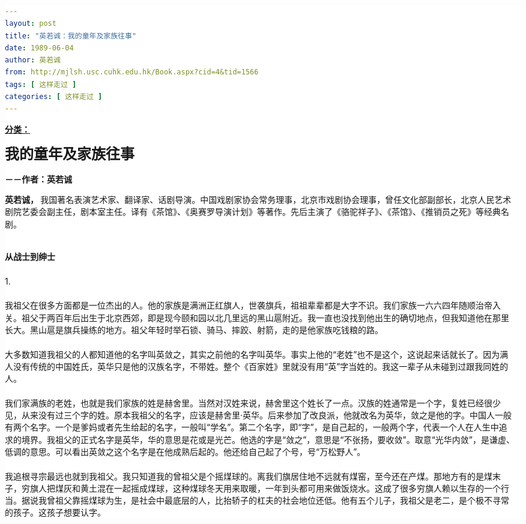 ```yaml
---
layout: post
title: "英若诚：我的童年及家族往事"
date: 1989-06-04
author: 英若诚
from: http://mjlsh.usc.cuhk.edu.hk/Book.aspx?cid=4&tid=1566
tags: [ 这样走过 ]
categories: [ 这样走过 ]
---
```


<div style="margin: 15px 10px 10px 0px;">
 <div>
  <span id="ctl00_ContentPlaceHolder1_chapter1_SubjectLabel" style="font-weight:bold;text-decoration:underline;">
   分类：
  </span>
 </div>
 <p>
  <strong>
   <font size="5">
    我的童年及家族往事
   </font>
  </strong>
 </p>
 <p>
  <strong>
   －－作者：英若诚
  </strong>
 </p>
 <p>
  <strong>
   英若诚，
  </strong>
  我国著名表演艺术家、翻译家、话剧导演。中国戏剧家协会常务理事，北京市戏剧协会理事，曾任文化部副部长，北京人民艺术剧院艺委会副主任，剧本室主任。译有《茶馆》、《奥赛罗导演计划》等著作。先后主演了《骆驼祥子》、《茶馆》、《推销员之死》等经典名剧。
 </p>
 <p>
  <br/>
  <strong>
   从战士到绅士
   <br/>
  </strong>
  <br/>
  1.
  <br/>
  <br/>
  我祖父在很多方面都是一位杰出的人。他的家族是满洲正红旗人，世袭旗兵，祖祖辈辈都是大字不识。我们家族一六六四年随顺治帝入关。祖父于两百年后出生于北京西郊，即是现今颐和园以北几里远的黑山扈附近。我一直也没找到他出生的确切地点，但我知道他在那里长大。黑山扈是旗兵操练的地方。祖父年轻时举石锁、骑马、摔跤、射箭，走的是他家族吃钱粮的路。
  <br/>
  <br/>
  大多数知道我祖父的人都知道他的名字叫英敛之，其实之前他的名字叫英华。事实上他的“老姓”也不是这个，这说起来话就长了。因为满人没有传统的中国姓氏，英华只是他的汉族名字，不带姓。整个《百家姓》里就没有用“英”字当姓的。我这一辈子从未碰到过跟我同姓的人。
  <br/>
  <br/>
  我们家满族的老姓，也就是我们家族的姓是赫舍里。当然对汉姓来说，赫舍里这个姓长了一点。汉族的姓通常是一个字，复姓已经很少见，从来没有过三个字的姓。原本我祖父的名字，应该是赫舍里·英华。后来参加了改良派，他就改名为英华，敛之是他的字。中国人一般有两个名字。一个是爹妈或者先生给起的名字，一般叫“学名”。第二个名字，即“字”，是自己起的，一般两个字，代表一个人在人生中追求的境界。我祖父的正式名字是英华，华的意思是花或是光芒。他选的字是“敛之”，意思是“不张扬，要收敛”。取意“光华内敛”，是谦虚、低调的意思。可以看出英敛之这个名字是在他成熟后起的。他还给自己起了个号，号“万松野人”。
  <br/>
  <br/>
  我追根寻宗最远也就到我祖父。我只知道我的曾祖父是个摇煤球的。离我们旗居住地不远就有煤窑，至今还在产煤。那地方有的是煤末子，穷旗人把煤灰和黄土混在一起摇成煤球，这种煤球冬天用来取暖，一年到头都可用来做饭烧水。这成了很多穷旗人赖以生存的一个行当。据说我曾祖父靠摇煤球为生，是社会中最底层的人，比抬轿子的杠夫的社会地位还低。他有五个儿子，我祖父是老二，是个极不寻常的孩子。这孩子想要认字。
  <br/>